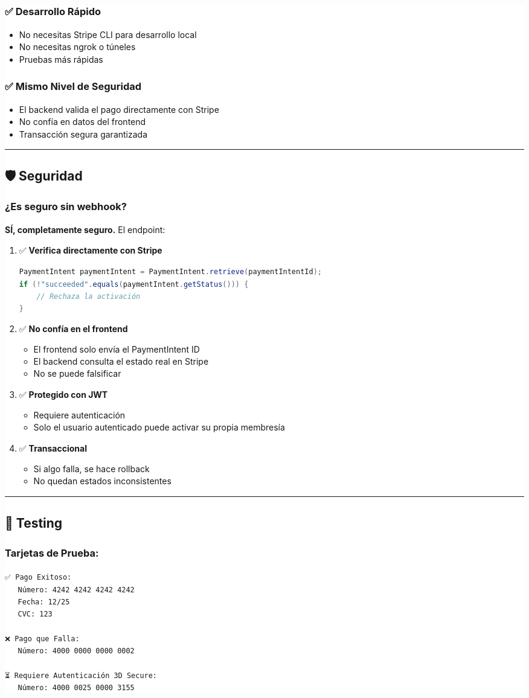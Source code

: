 ### ✅ **Desarrollo Rápido**
- No necesitas Stripe CLI para desarrollo local
- No necesitas ngrok o túneles
- Pruebas más rápidas

### ✅ **Mismo Nivel de Seguridad**
- El backend valida el pago directamente con Stripe
- No confía en datos del frontend
- Transacción segura garantizada

---

## 🛡️ Seguridad

### **¿Es seguro sin webhook?**

**SÍ, completamente seguro.** El endpoint:

1. ✅ **Verifica directamente con Stripe**
   ```java
   PaymentIntent paymentIntent = PaymentIntent.retrieve(paymentIntentId);
   if (!"succeeded".equals(paymentIntent.getStatus())) {
       // Rechaza la activación
   }
   ```

2. ✅ **No confía en el frontend**
   - El frontend solo envía el PaymentIntent ID
   - El backend consulta el estado real en Stripe
   - No se puede falsificar

3. ✅ **Protegido con JWT**
   - Requiere autenticación
   - Solo el usuario autenticado puede activar su propia membresía

4. ✅ **Transaccional**
   - Si algo falla, se hace rollback
   - No quedan estados inconsistentes

---

## 🧪 Testing

### **Tarjetas de Prueba:**

```
✅ Pago Exitoso:
   Número: 4242 4242 4242 4242
   Fecha: 12/25
   CVC: 123

❌ Pago que Falla:
   Número: 4000 0000 0000 0002

⏳ Requiere Autenticación 3D Secure:
   Número: 4000 0025 0000 3155
```
